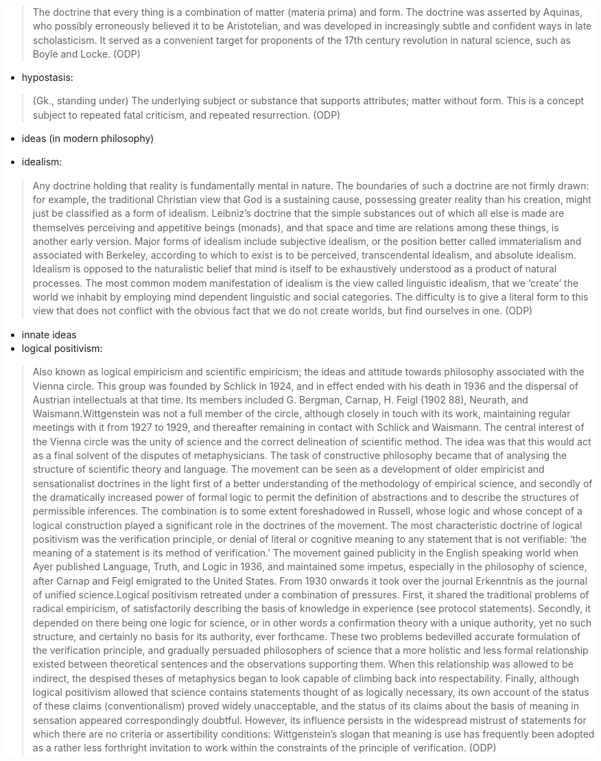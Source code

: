 > The doctrine that every thing is a combination of matter (materia prima) and form. The doctrine was asserted by Aquinas, who possibly erroneously believed it to be Aristotelian, and was developed in increasingly subtle and confident ways in late scholasticism. It served as a convenient target for proponents of the 17th century revolution in natural science, such as Boyle and Locke. (ODP) 

  * hypostasis:

> (Gk., standing under) The underlying subject or substance that supports attributes; matter without form. This is a concept subject to repeated fatal criticism, and repeated resurrection. (ODP) 

  * ideas (in modern philosophy)</p> 
  * idealism:

> Any doctrine holding that reality is fundamentally mental in nature. The boundaries of such a doctrine are not firmly drawn: for example, the traditional Christian view that God is a sustaining cause, possessing greater reality than his creation, might just be classified as a form of idealism. Leibniz&#8217;s doctrine that the simple substances out of which all else is made are themselves perceiving and appetitive beings (monads), and that space and time are relations among these things, is another early version. Major forms of idealism include subjective idealism, or the position better called immaterialism and associated with Berkeley, according to which to exist is to be perceived, transcendental idealism, and absolute idealism. Idealism is opposed to the naturalistic belief that mind is itself to be exhaustively understood as a product of natural processes. The most common modem manifestation of idealism is the view called linguistic idealism, that we &#8216;create&#8217; the world we inhabit by employing mind dependent linguistic and social categories. The difficulty is to give a literal form to this view that does not conflict with the obvious fact that we do not create worlds, but find ourselves in one. (ODP) 

  * innate ideas
  * logical positivism: 

> Also known as logical empiricism and scientific empiricism; the ideas and attitude towards philosophy associated with the Vienna circle. This group was founded by Schlick in 1924, and in effect ended with his death in 1936 and the dispersal of Austrian intellectuals at that time. Its members included G. Bergman, Carnap, H. Feigl (1902 88), Neurath, and Waismann.Wittgenstein was not a full member of the circle, although closely in touch with its work, maintaining regular meetings with it from 1927 to 1929, and thereafter remaining in contact with Schlick and Waismann. The central interest of the Vienna circle was the unity of science and the correct delineation of scientific method. The idea was that this would act as a final solvent of the disputes of metaphysicians. The task of constructive philosophy became that of analysing the structure of scientific theory and language. The movement can be seen as a development of older empiricist and sensationalist doctrines in the light first of a better understanding of the methodology of empirical science, and secondly of the dramatically increased power of formal logic to permit the definition of abstractions and to describe the structures of permissible inferences. The combination is to some extent foreshadowed in Russell, whose logic and whose concept of a logical construction played a significant role in the doctrines of the movement. The most characteristic doctrine of logical positivism was the verification principle, or denial of literal or cognitive meaning to any statement that is not verifiable: &#8216;the meaning of a statement is its method of verification.&#8217; The movement gained publicity in the English speaking world when Ayer published Language, Truth, and Logic in 1936, and maintained some impetus, especially in the philosophy of science, after Carnap and Feigl emigrated to the United States. From 1930 onwards it took over the journal Erkenntnis as the journal of unified science.Logical positivism retreated under a combination of pressures. First, it shared the traditional problems of radical empiricism, of satisfactorily describing the basis of knowledge in experience (see protocol statements). Secondly, it depended on there being one logic for science, or in other words a confirmation theory with a unique authority, yet no such structure, and certainly no basis for its authority, ever forthcame. These two problems bedevilled accurate formulation of the verification principle, and gradually persuaded philosophers of science that a more holistic and less formal relationship existed between theoretical sentences and the observations supporting them. When this relationship was allowed to be indirect, the despised theses of metaphysics began to look capable of climbing back into respectability. Finally, although logical positivism allowed that science contains statements thought of as logically necessary, its own account of the status of these claims (conventionalism) proved widely unacceptable, and the status of its claims about the basis of meaning in sensation appeared correspondingly doubtful. However, its influence persists in the widespread mistrust of statements for which there are no criteria or assertibility conditions: Wittgenstein&#8217;s slogan that meaning is use has frequently been adopted as a rather less forthright invitation to work within the constraints of the principle of verification. (ODP) 
